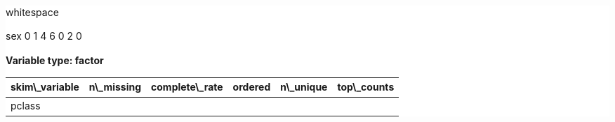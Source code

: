 whitespace
</th>
</tr>
</thead>
<tbody>
<tr>
<td style="text-align:left;">
sex
</td>
<td style="text-align:right;">
0
</td>
<td style="text-align:right;">
1
</td>
<td style="text-align:right;">
4
</td>
<td style="text-align:right;">
6
</td>
<td style="text-align:right;">
0
</td>
<td style="text-align:right;">
2
</td>
<td style="text-align:right;">
0
</td>
</tr>
</tbody>
</table>

**Variable type: factor**

<table>
<thead>
<tr>
<th style="text-align:left;">
skim\_variable
</th>
<th style="text-align:right;">
n\_missing
</th>
<th style="text-align:right;">
complete\_rate
</th>
<th style="text-align:left;">
ordered
</th>
<th style="text-align:right;">
n\_unique
</th>
<th style="text-align:left;">
top\_counts
</th>
</tr>
</thead>
<tbody>
<tr>
<td style="text-align:left;">
pclass
</td>